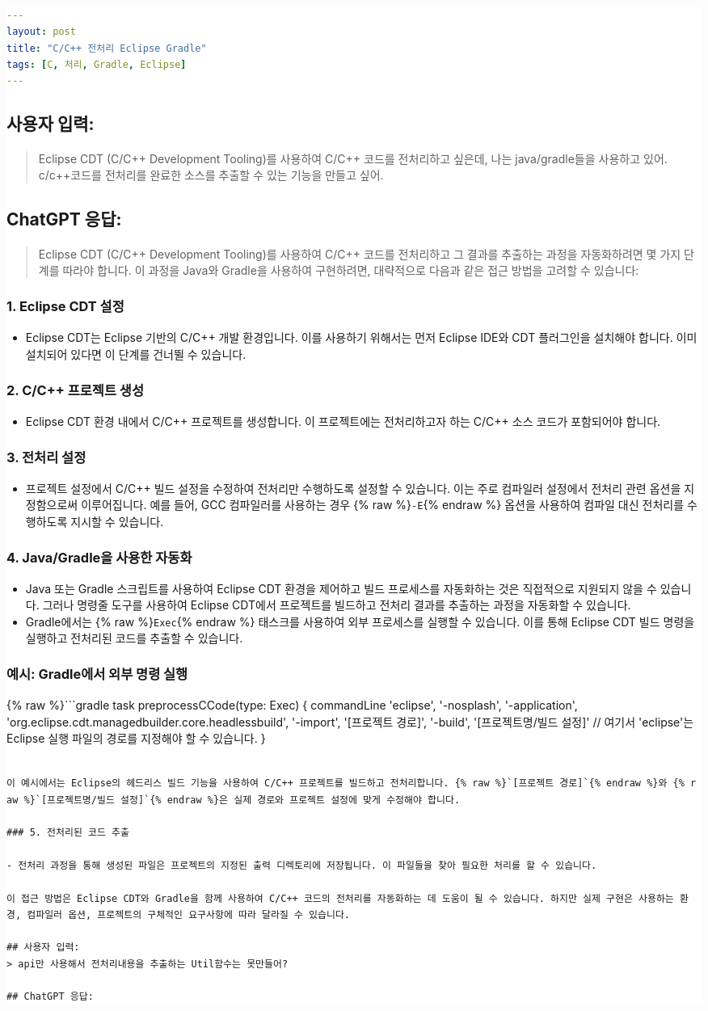 ```yaml
---
layout: post
title: "C/C++ 전처리 Eclipse Gradle"
tags: [C, 처리, Gradle, Eclipse]
---
```


## 사용자 입력:
> Eclipse CDT (C/C++ Development Tooling)를 사용하여 C/C++ 코드를 전처리하고 싶은데, 나는 java/gradle들을 사용하고 있어. c/c++코드를 전처리를 완료한 소스를 추출할 수 있는 기능을 만들고 싶어.

## ChatGPT 응답:
> Eclipse CDT (C/C++ Development Tooling)를 사용하여 C/C++ 코드를 전처리하고 그 결과를 추출하는 과정을 자동화하려면 몇 가지 단계를 따라야 합니다. 이 과정을 Java와 Gradle을 사용하여 구현하려면, 대략적으로 다음과 같은 접근 방법을 고려할 수 있습니다:

### 1. Eclipse CDT 설정

- Eclipse CDT는 Eclipse 기반의 C/C++ 개발 환경입니다. 이를 사용하기 위해서는 먼저 Eclipse IDE와 CDT 플러그인을 설치해야 합니다. 이미 설치되어 있다면 이 단계를 건너뛸 수 있습니다.

### 2. C/C++ 프로젝트 생성

- Eclipse CDT 환경 내에서 C/C++ 프로젝트를 생성합니다. 이 프로젝트에는 전처리하고자 하는 C/C++ 소스 코드가 포함되어야 합니다.

### 3. 전처리 설정

- 프로젝트 설정에서 C/C++ 빌드 설정을 수정하여 전처리만 수행하도록 설정할 수 있습니다. 이는 주로 컴파일러 설정에서 전처리 관련 옵션을 지정함으로써 이루어집니다. 예를 들어, GCC 컴파일러를 사용하는 경우 {% raw %}`-E`{% endraw %} 옵션을 사용하여 컴파일 대신 전처리를 수행하도록 지시할 수 있습니다.

### 4. Java/Gradle을 사용한 자동화

- Java 또는 Gradle 스크립트를 사용하여 Eclipse CDT 환경을 제어하고 빌드 프로세스를 자동화하는 것은 직접적으로 지원되지 않을 수 있습니다. 그러나 명령줄 도구를 사용하여 Eclipse CDT에서 프로젝트를 빌드하고 전처리 결과를 추출하는 과정을 자동화할 수 있습니다.
- Gradle에서는 {% raw %}`Exec`{% endraw %} 태스크를 사용하여 외부 프로세스를 실행할 수 있습니다. 이를 통해 Eclipse CDT 빌드 명령을 실행하고 전처리된 코드를 추출할 수 있습니다.

### 예시: Gradle에서 외부 명령 실행

{% raw %}```gradle
task preprocessCCode(type: Exec) {
    commandLine 'eclipse', '-nosplash', '-application', 'org.eclipse.cdt.managedbuilder.core.headlessbuild', '-import', '[프로젝트 경로]', '-build', '[프로젝트명/빌드 설정]'
    // 여기서 'eclipse'는 Eclipse 실행 파일의 경로를 지정해야 할 수 있습니다.
}
```{% endraw %}

이 예시에서는 Eclipse의 헤드리스 빌드 기능을 사용하여 C/C++ 프로젝트를 빌드하고 전처리합니다. {% raw %}`[프로젝트 경로]`{% endraw %}와 {% raw %}`[프로젝트명/빌드 설정]`{% endraw %}은 실제 경로와 프로젝트 설정에 맞게 수정해야 합니다.

### 5. 전처리된 코드 추출

- 전처리 과정을 통해 생성된 파일은 프로젝트의 지정된 출력 디렉토리에 저장됩니다. 이 파일들을 찾아 필요한 처리를 할 수 있습니다.

이 접근 방법은 Eclipse CDT와 Gradle을 함께 사용하여 C/C++ 코드의 전처리를 자동화하는 데 도움이 될 수 있습니다. 하지만 실제 구현은 사용하는 환경, 컴파일러 옵션, 프로젝트의 구체적인 요구사항에 따라 달라질 수 있습니다.

## 사용자 입력:
> api만 사용해서 전처리내용을 추출하는 Util함수는 못만들어?

## ChatGPT 응답:
```